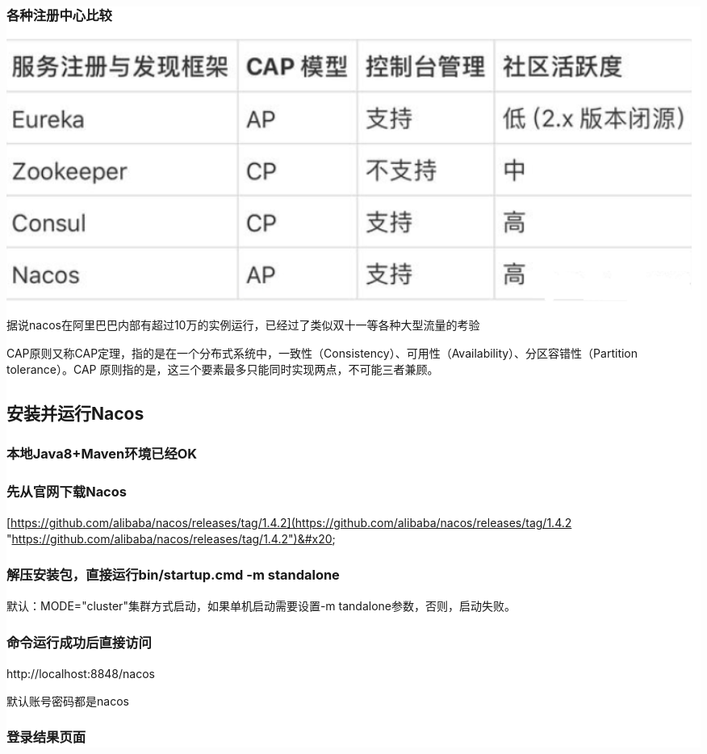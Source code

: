 ### 各种注册中心比较

![](image/image_116_QOyWH2VnEZ.png)

据说nacos在阿里巴巴内部有超过10万的实例运行，已经过了类似双十一等各种大型流量的考验

CAP原则又称CAP定理，指的是在一个分布式系统中，一致性（Consistency）、可用性（Availability）、分区容错性（Partition tolerance）。CAP 原则指的是，这三个要素最多只能同时实现两点，不可能三者兼顾。

## 安装并运行Nacos

### 本地Java8+Maven环境已经OK

### 先从官网下载Nacos

[https://github.com/alibaba/nacos/releases/tag/1.4.2](https://github.com/alibaba/nacos/releases/tag/1.4.2 "https://github.com/alibaba/nacos/releases/tag/1.4.2")&#x20;

### 解压安装包，直接运行bin/startup.cmd -m standalone

默认：MODE="cluster"集群方式启动，如果单机启动需要设置-m tandalone参数，否则，启动失败。

### 命令运行成功后直接访问

http\://localhost:8848/nacos

默认账号密码都是nacos

### 登录结果页面
